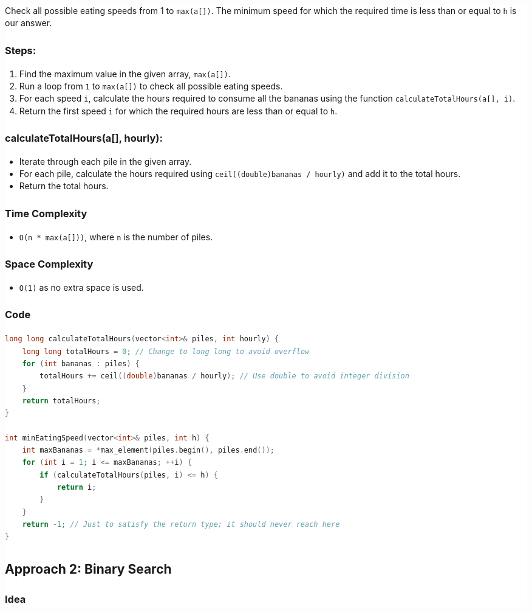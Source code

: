 Check all possible eating speeds from 1 to `max(a[])`. The minimum speed for which the required time is less than or equal to `h` is our answer.

### Steps:

1. Find the maximum value in the given array, `max(a[])`.
2. Run a loop from `1` to `max(a[])` to check all possible eating speeds.
3. For each speed `i`, calculate the hours required to consume all the bananas using the function `calculateTotalHours(a[], i)`.
4. Return the first speed `i` for which the required hours are less than or equal to `h`.

### calculateTotalHours(a[], hourly):

- Iterate through each pile in the given array.
- For each pile, calculate the hours required using `ceil((double)bananas / hourly)` and add it to the total hours.
- Return the total hours.

### Time Complexity

- `O(n * max(a[]))`, where `n` is the number of piles.

### Space Complexity

- `O(1)` as no extra space is used.

### Code

```cpp
long long calculateTotalHours(vector<int>& piles, int hourly) {
    long long totalHours = 0; // Change to long long to avoid overflow
    for (int bananas : piles) {
        totalHours += ceil((double)bananas / hourly); // Use double to avoid integer division
    }
    return totalHours;
}

int minEatingSpeed(vector<int>& piles, int h) {
    int maxBananas = *max_element(piles.begin(), piles.end());
    for (int i = 1; i <= maxBananas; ++i) {
        if (calculateTotalHours(piles, i) <= h) {
            return i;
        }
    }
    return -1; // Just to satisfy the return type; it should never reach here
}
```

## Approach 2: Binary Search

### Idea
